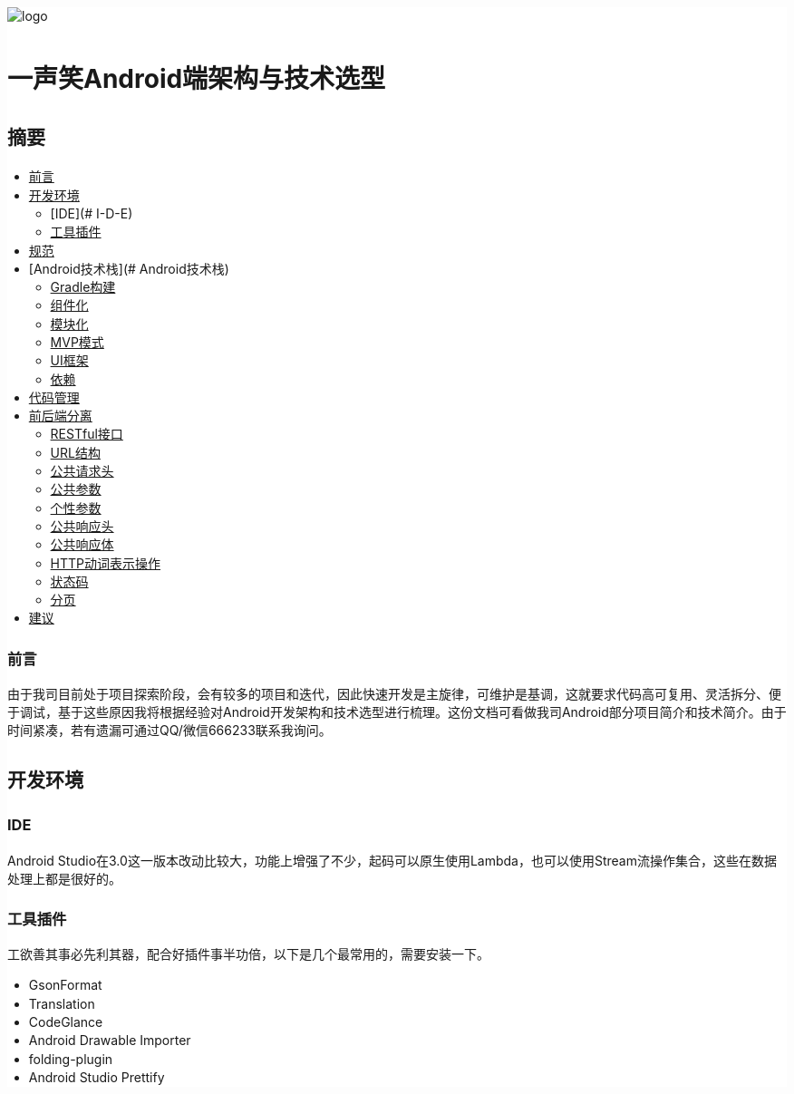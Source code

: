 ![logo](https://i.imgur.com/DyZZ5vE.png)

# 一声笑Android端架构与技术选型

## 摘要

* [前言](#前言)
* [开发环境](#开发环境)
	* [IDE](# I-D-E)
	* [工具插件](#工具插件)
* [规范](#规范)
* [Android技术栈](# Android技术栈)
	* [Gradle构建](#Gradle构建)
	* [组件化](#组件化)
	* [模块化](#模块化)
	* [MVP模式](#MVP-模式)
	* [UI框架](#UI框架)
	* [依赖](#依赖)
* [代码管理](#代码管理)
* [前后端分离](#前后端分离)
	* [RESTful接口](#RESTful接口) 
	* [URL结构](#URL结构) 
	* [公共请求头](#公共请求头) 
	* [公共参数](#公共参数) 
	* [个性参数](#个性参数) 
	* [公共响应头](#公共响应头) 
	* [公共响应体](#公共响应体) 
	* [HTTP动词表示操作](#HTTP动词表示操作) 
	* [状态码](#状态码) 
	* [分页](#分页) 
* [建议](#建议)

### 前言
由于我司目前处于项目探索阶段，会有较多的项目和迭代，因此快速开发是主旋律，可维护是基调，这就要求代码高可复用、灵活拆分、便于调试，基于这些原因我将根据经验对Android开发架构和技术选型进行梳理。这份文档可看做我司Android部分项目简介和技术简介。由于时间紧凑，若有遗漏可通过QQ/微信666233联系我询问。

## 开发环境

### IDE
Android Studio在3.0这一版本改动比较大，功能上增强了不少，起码可以原生使用Lambda，也可以使用Stream流操作集合，这些在数据处理上都是很好的。

### 工具插件
工欲善其事必先利其器，配合好插件事半功倍，以下是几个最常用的，需要安装一下。
- GsonFormat
- Translation
- CodeGlance
- Android Drawable Importer
- folding-plugin
- Android Studio Prettify
